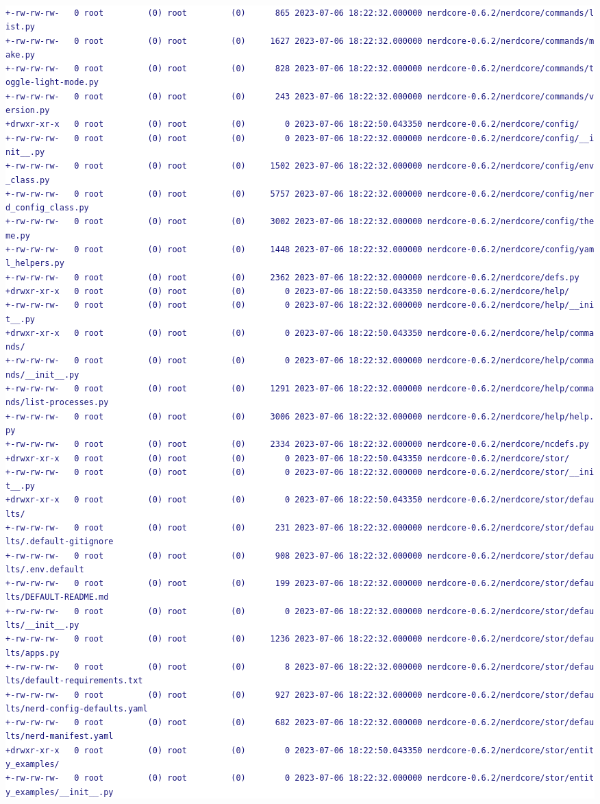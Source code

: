 ```diff
+-rw-rw-rw-   0 root         (0) root         (0)      865 2023-07-06 18:22:32.000000 nerdcore-0.6.2/nerdcore/commands/list.py
+-rw-rw-rw-   0 root         (0) root         (0)     1627 2023-07-06 18:22:32.000000 nerdcore-0.6.2/nerdcore/commands/make.py
+-rw-rw-rw-   0 root         (0) root         (0)      828 2023-07-06 18:22:32.000000 nerdcore-0.6.2/nerdcore/commands/toggle-light-mode.py
+-rw-rw-rw-   0 root         (0) root         (0)      243 2023-07-06 18:22:32.000000 nerdcore-0.6.2/nerdcore/commands/version.py
+drwxr-xr-x   0 root         (0) root         (0)        0 2023-07-06 18:22:50.043350 nerdcore-0.6.2/nerdcore/config/
+-rw-rw-rw-   0 root         (0) root         (0)        0 2023-07-06 18:22:32.000000 nerdcore-0.6.2/nerdcore/config/__init__.py
+-rw-rw-rw-   0 root         (0) root         (0)     1502 2023-07-06 18:22:32.000000 nerdcore-0.6.2/nerdcore/config/env_class.py
+-rw-rw-rw-   0 root         (0) root         (0)     5757 2023-07-06 18:22:32.000000 nerdcore-0.6.2/nerdcore/config/nerd_config_class.py
+-rw-rw-rw-   0 root         (0) root         (0)     3002 2023-07-06 18:22:32.000000 nerdcore-0.6.2/nerdcore/config/theme.py
+-rw-rw-rw-   0 root         (0) root         (0)     1448 2023-07-06 18:22:32.000000 nerdcore-0.6.2/nerdcore/config/yaml_helpers.py
+-rw-rw-rw-   0 root         (0) root         (0)     2362 2023-07-06 18:22:32.000000 nerdcore-0.6.2/nerdcore/defs.py
+drwxr-xr-x   0 root         (0) root         (0)        0 2023-07-06 18:22:50.043350 nerdcore-0.6.2/nerdcore/help/
+-rw-rw-rw-   0 root         (0) root         (0)        0 2023-07-06 18:22:32.000000 nerdcore-0.6.2/nerdcore/help/__init__.py
+drwxr-xr-x   0 root         (0) root         (0)        0 2023-07-06 18:22:50.043350 nerdcore-0.6.2/nerdcore/help/commands/
+-rw-rw-rw-   0 root         (0) root         (0)        0 2023-07-06 18:22:32.000000 nerdcore-0.6.2/nerdcore/help/commands/__init__.py
+-rw-rw-rw-   0 root         (0) root         (0)     1291 2023-07-06 18:22:32.000000 nerdcore-0.6.2/nerdcore/help/commands/list-processes.py
+-rw-rw-rw-   0 root         (0) root         (0)     3006 2023-07-06 18:22:32.000000 nerdcore-0.6.2/nerdcore/help/help.py
+-rw-rw-rw-   0 root         (0) root         (0)     2334 2023-07-06 18:22:32.000000 nerdcore-0.6.2/nerdcore/ncdefs.py
+drwxr-xr-x   0 root         (0) root         (0)        0 2023-07-06 18:22:50.043350 nerdcore-0.6.2/nerdcore/stor/
+-rw-rw-rw-   0 root         (0) root         (0)        0 2023-07-06 18:22:32.000000 nerdcore-0.6.2/nerdcore/stor/__init__.py
+drwxr-xr-x   0 root         (0) root         (0)        0 2023-07-06 18:22:50.043350 nerdcore-0.6.2/nerdcore/stor/defaults/
+-rw-rw-rw-   0 root         (0) root         (0)      231 2023-07-06 18:22:32.000000 nerdcore-0.6.2/nerdcore/stor/defaults/.default-gitignore
+-rw-rw-rw-   0 root         (0) root         (0)      908 2023-07-06 18:22:32.000000 nerdcore-0.6.2/nerdcore/stor/defaults/.env.default
+-rw-rw-rw-   0 root         (0) root         (0)      199 2023-07-06 18:22:32.000000 nerdcore-0.6.2/nerdcore/stor/defaults/DEFAULT-README.md
+-rw-rw-rw-   0 root         (0) root         (0)        0 2023-07-06 18:22:32.000000 nerdcore-0.6.2/nerdcore/stor/defaults/__init__.py
+-rw-rw-rw-   0 root         (0) root         (0)     1236 2023-07-06 18:22:32.000000 nerdcore-0.6.2/nerdcore/stor/defaults/apps.py
+-rw-rw-rw-   0 root         (0) root         (0)        8 2023-07-06 18:22:32.000000 nerdcore-0.6.2/nerdcore/stor/defaults/default-requirements.txt
+-rw-rw-rw-   0 root         (0) root         (0)      927 2023-07-06 18:22:32.000000 nerdcore-0.6.2/nerdcore/stor/defaults/nerd-config-defaults.yaml
+-rw-rw-rw-   0 root         (0) root         (0)      682 2023-07-06 18:22:32.000000 nerdcore-0.6.2/nerdcore/stor/defaults/nerd-manifest.yaml
+drwxr-xr-x   0 root         (0) root         (0)        0 2023-07-06 18:22:50.043350 nerdcore-0.6.2/nerdcore/stor/entity_examples/
+-rw-rw-rw-   0 root         (0) root         (0)        0 2023-07-06 18:22:32.000000 nerdcore-0.6.2/nerdcore/stor/entity_examples/__init__.py
```